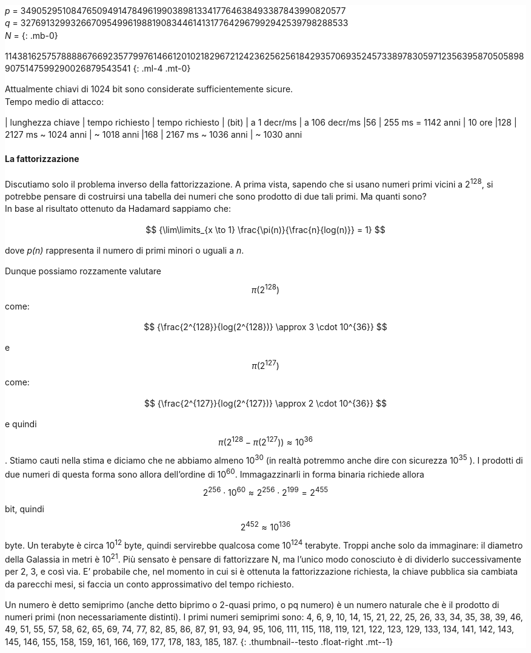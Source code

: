 *p* = 3490529510847650949147849619903898133417764638493387843990820577  
*q* = 32769132993266709549961988190834461413177642967992942539798288533  
*N* = 
{: .mb-0}

114381625757888867669235779976146612010218296721242362562561842935706935245733897830597123563958705058989075147599290026879543541 
{: .ml-4 .mt-0}

Attualmente chiavi di 1024 bit sono considerate sufficientemente sicure.  
Tempo medio di attacco: 

| lunghezza chiave | tempo richiesto | tempo richiesto 
| (bit) | a 1 decr/ms | a 106 decr/ms 
|56 | 255 ms = 1142 anni | 10 ore 
|128 | 2127 ms ~ 1024 anni | ~ 1018 anni 
|168 | 2167 ms ~ 1036 anni | ~ 1030 anni 

#### La fattorizzazione 
Discutiamo solo il problema inverso della fattorizzazione. A prima vista, sapendo che si usano numeri primi vicini a 2<sup>128</sup>, si potrebbe pensare di costruirsi una tabella dei numeri che sono prodotto di due tali primi. Ma quanti sono?  
In base al risultato ottenuto da Hadamard sappiamo che: 

$$ {\lim\limits_{x \to 1} \frac{\pi(n)}{\frac{n}{log(n)}} = 1} $$

dove *p(n)* rappresenta il numero di primi minori o uguali a *n*.

Dunque possiamo rozzamente valutare $$ {\pi(2^{128})} $$ come: 

$$ {\frac{2^{128}}{log(2^{128})} \approx 3 \cdot 10^{36}} $$

e $$ {\pi(2^{127})} $$ come: 

  $$ {\frac{2^{127}}{log(2^{127})} \approx 2 \cdot 10^{36}} $$ 
  
e quindi $$ {\pi(2^{128}-\pi(2^{127})) \approx 10^{36}} $$. Stiamo cauti nella stima e diciamo che ne abbiamo almeno 10<sup>30</sup> (in realtà potremmo anche dire con sicurezza 10<sup>35</sup> ). I prodotti di due numeri di questa forma sono allora dell’ordine di 10<sup>60</sup>. Immagazzinarli in forma binaria richiede allora $$ {2^{256} \cdot 10^{60} \approx 2^{256} \cdot 2^{199} = 2^{455}} $$ bit, quindi $$ {2^{452} \approx 10^{136} } $$ byte. Un terabyte è circa 10<sup>12</sup> byte, quindi servirebbe qualcosa come 10<sup>124</sup> terabyte. Troppi anche solo da immaginare: il diametro della Galassia in metri è 10<sup>21</sup>. Più sensato è pensare di fattorizzare N, ma l’unico modo conosciuto è di dividerlo successivamente per 2, 3, e così via. E’ probabile che, nel momento in cui si è ottenuta la fattorizzazione richiesta, la chiave pubblica sia cambiata da parecchi mesi, si faccia un conto approssimativo del tempo richiesto. 

Un numero è detto semiprimo (anche detto biprimo o 2-quasi primo, o pq numero) è un numero naturale che è il prodotto di numeri primi (non necessariamente distinti). I primi numeri semiprimi sono: <span class="fs-2">4, 6, 9, 10, 14, 15, 21, 22, 25, 26, 33, 34, 35, 38, 39, 46, 49, 51, 55, 57, 58, 62, 65, 69, 74, 77, 82, 85, 86, 87, 91, 93, 94, 95, 106, 111, 115, 118, 119, 121, 122, 123, 129, 133, 134, 141, 142, 143, 145, 146, 155, 158, 159, 161, 166, 169, 177, 178, 183, 185, 187.<span>
{: .thumbnail--testo .float-right .mt--1}
